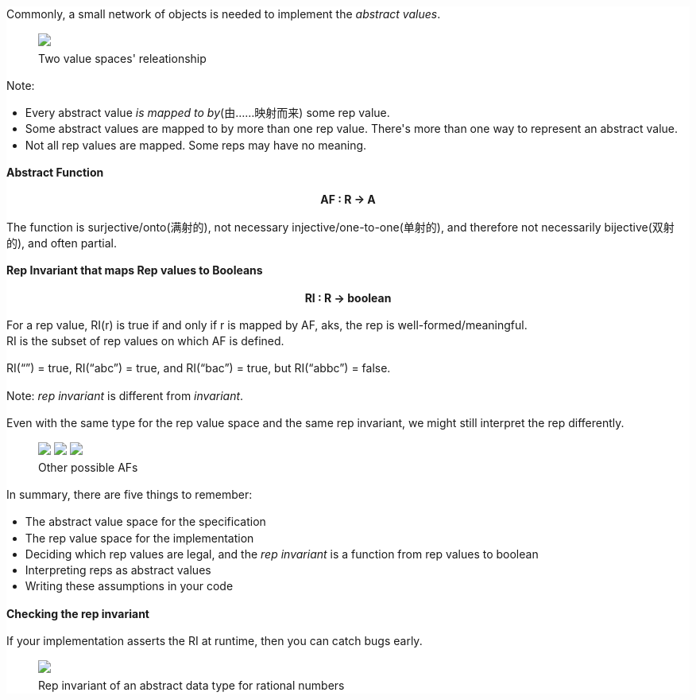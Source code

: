 Commonly, a small network of objects is needed to implement the *abstract values*.

<figure class=not-code>
<img src=http://web.mit.edu/6.031/www/sp17/classes/13-abstraction-functions-rep-invariants/figures/charset-af-ri.svg >
<figcaption>Two value spaces' releationship</figcaption>
</figure>

Note:
+ Every abstract value *is mapped to by*(由……映射而来) some rep value.
+ Some abstract values are mapped to by more than one rep value. There's more than one way to represent an abstract value.
+ Not all rep values are mapped. Some reps may have no meaning.

**Abstract Function**
    
**<center>AF : R → A</center>**

The function is surjective/onto(满射的), not necessary injective/one-to-one(单射的), and therefore not necessarily bijective(双射的), and often partial.

**Rep Invariant that maps Rep values to Booleans**

**<center>RI : R → boolean</center>**

For a rep value, RI(r) is true if and only if r is mapped by AF, aks, the rep is well-formed/meaningful.  
RI is the subset of rep values on which AF is defined.

RI(“”) = true, RI(“abc”) = true, and RI(“bac”) = true, but RI(“abbc”) = false.

Note: *rep invariant* is different from *invariant*.

Even with the same type for the rep value space and the same rep invariant, we might still interpret the rep differently.
<figure class=not-code>
<img src="http://web.mit.edu/6.031/www/sp17/classes/13-abstraction-functions-rep-invariants/figures/charset-norepeats.svg">
<img src="http://web.mit.edu/6.031/www/sp17/classes/13-abstraction-functions-rep-invariants/figures/charset-sorted.svg">
<img src="http://web.mit.edu/6.031/www/sp17/classes/13-abstraction-functions-rep-invariants/figures/charset-sortedrange.svg">
<figcaption>Other possible AFs</figcaption>
</figure>

In summary, there are five things to remember:
+ The abstract value space for the specification
+ The rep value space for the implementation
+ Deciding which rep values are legal, and the *rep invariant* is a function from rep values to boolean
+ Interpreting reps as abstract values
+ Writing these assumptions in your code

**Checking the rep invariant**

If your implementation asserts the RI at runtime, then you can catch bugs early.



<figure class=not-code><img src=http://web.mit.edu/6.031/www/sp17/classes/13-abstraction-functions-rep-invariants/figures/ratnum-af-ri.png height=300>
<figcaption>Rep invariant of an abstract data type for rational numbers</figcaption>
</figure>
